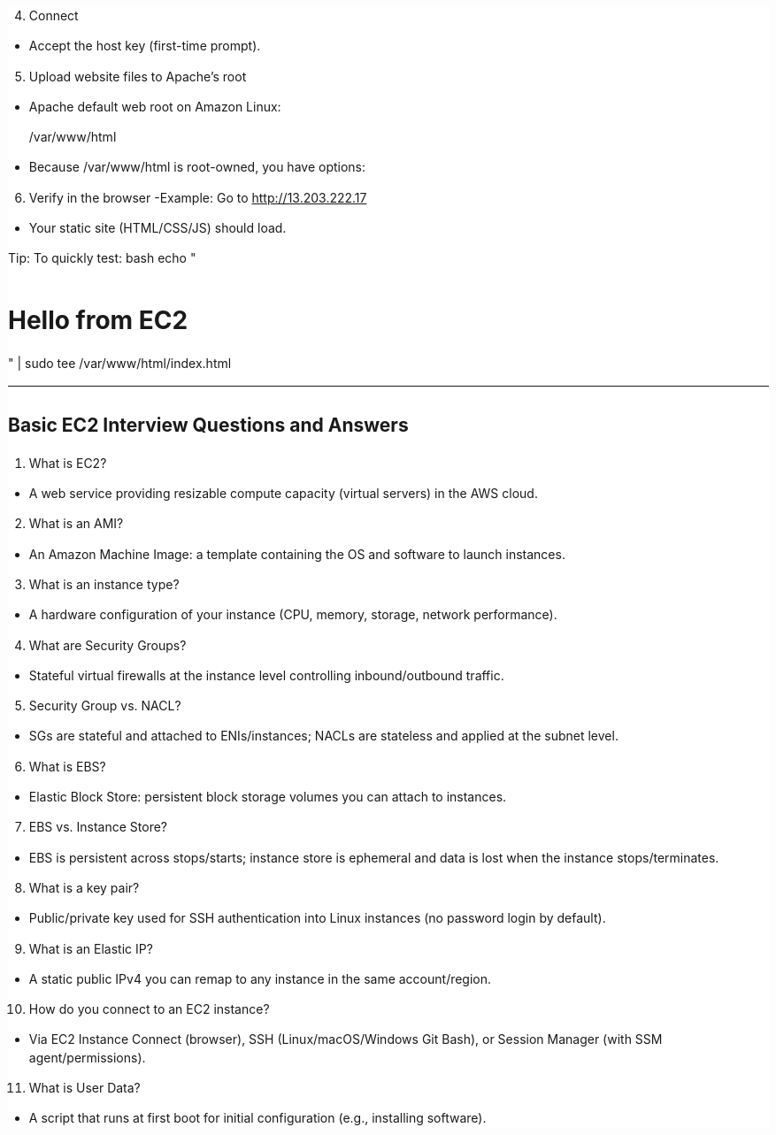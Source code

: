 4) Connect
- Accept the host key (first-time prompt).

5) Upload website files to Apache’s root
- Apache default web root on Amazon Linux:
  
  /var/www/html
  
- Because /var/www/html is root-owned, you have options:

6) Verify in the browser
-Example: Go to http://13.203.222.17
- Your static site (HTML/CSS/JS) should load.

Tip: To quickly test:
bash
echo "<h1>Hello from EC2</h1>" | sudo tee /var/www/html/index.html


---

## Basic EC2 Interview Questions and Answers

1) What is EC2?
- A web service providing resizable compute capacity (virtual servers) in the AWS cloud.

2) What is an AMI?
- An Amazon Machine Image: a template containing the OS and software to launch instances.

3) What is an instance type?
- A hardware configuration of your instance (CPU, memory, storage, network performance).

4) What are Security Groups?
- Stateful virtual firewalls at the instance level controlling inbound/outbound traffic.

5) Security Group vs. NACL?
- SGs are stateful and attached to ENIs/instances; NACLs are stateless and applied at the subnet level.

6) What is EBS?
- Elastic Block Store: persistent block storage volumes you can attach to instances.

7) EBS vs. Instance Store?
- EBS is persistent across stops/starts; instance store is ephemeral and data is lost when the instance stops/terminates.

8) What is a key pair?
- Public/private key used for SSH authentication into Linux instances (no password login by default).

9) What is an Elastic IP?
- A static public IPv4 you can remap to any instance in the same account/region.

10) How do you connect to an EC2 instance?
- Via EC2 Instance Connect (browser), SSH (Linux/macOS/Windows Git Bash), or Session Manager (with SSM agent/permissions).

11) What is User Data?
- A script that runs at first boot for initial configuration (e.g., installing software).
